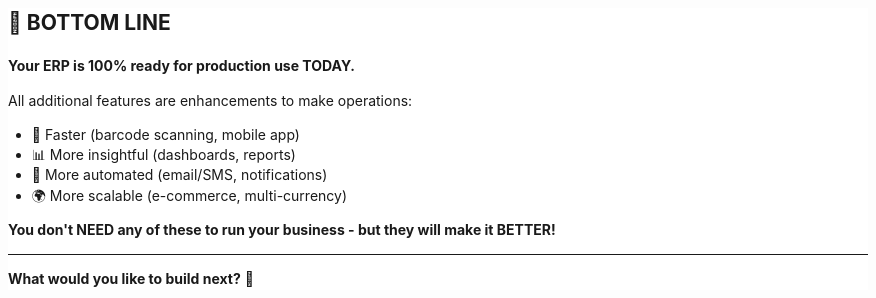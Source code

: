## 🎊 BOTTOM LINE

**Your ERP is 100% ready for production use TODAY.**

All additional features are enhancements to make operations:
- 🚀 Faster (barcode scanning, mobile app)
- 📊 More insightful (dashboards, reports)
- 🤖 More automated (email/SMS, notifications)
- 🌍 More scalable (e-commerce, multi-currency)

**You don't NEED any of these to run your business - but they will make it BETTER!**

---

**What would you like to build next?** 🚀
